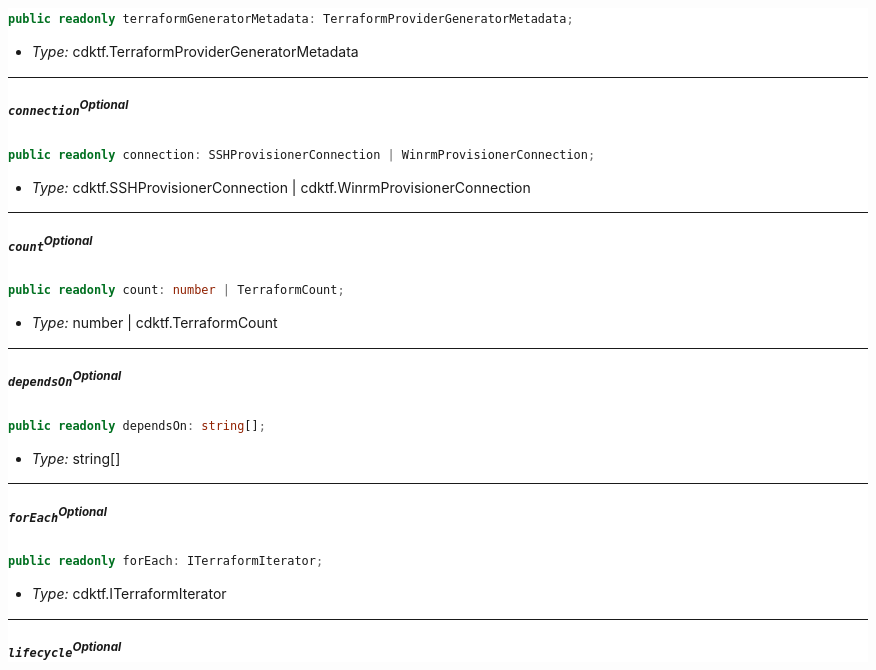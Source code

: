 ```typescript
public readonly terraformGeneratorMetadata: TerraformProviderGeneratorMetadata;
```

- *Type:* cdktf.TerraformProviderGeneratorMetadata

---

##### `connection`<sup>Optional</sup> <a name="connection" id="@cdktf/provider-vault.pkiSecretBackendRole.PkiSecretBackendRole.property.connection"></a>

```typescript
public readonly connection: SSHProvisionerConnection | WinrmProvisionerConnection;
```

- *Type:* cdktf.SSHProvisionerConnection | cdktf.WinrmProvisionerConnection

---

##### `count`<sup>Optional</sup> <a name="count" id="@cdktf/provider-vault.pkiSecretBackendRole.PkiSecretBackendRole.property.count"></a>

```typescript
public readonly count: number | TerraformCount;
```

- *Type:* number | cdktf.TerraformCount

---

##### `dependsOn`<sup>Optional</sup> <a name="dependsOn" id="@cdktf/provider-vault.pkiSecretBackendRole.PkiSecretBackendRole.property.dependsOn"></a>

```typescript
public readonly dependsOn: string[];
```

- *Type:* string[]

---

##### `forEach`<sup>Optional</sup> <a name="forEach" id="@cdktf/provider-vault.pkiSecretBackendRole.PkiSecretBackendRole.property.forEach"></a>

```typescript
public readonly forEach: ITerraformIterator;
```

- *Type:* cdktf.ITerraformIterator

---

##### `lifecycle`<sup>Optional</sup> <a name="lifecycle" id="@cdktf/provider-vault.pkiSecretBackendRole.PkiSecretBackendRole.property.lifecycle"></a>
